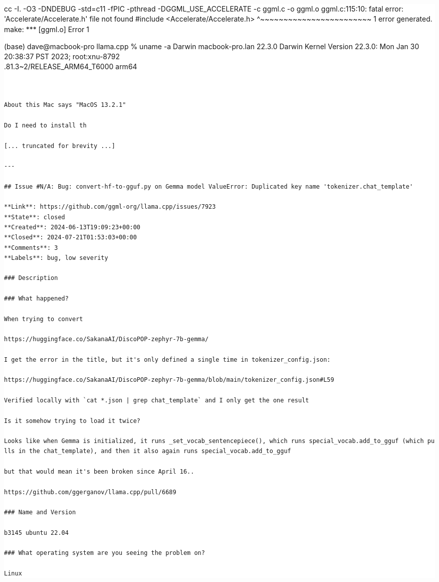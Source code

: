 cc  -I.              -O3 -DNDEBUG -std=c11   -fPIC -pthread -DGGML_USE_ACCELERATE   -c ggml.c -o ggml.o
ggml.c:115:10: fatal error: 'Accelerate/Accelerate.h' file not found
#include <Accelerate/Accelerate.h>
         ^~~~~~~~~~~~~~~~~~~~~~~~~
1 error generated.
make: *** [ggml.o] Error 1

(base) dave@macbook-pro llama.cpp % uname -a
Darwin macbook-pro.lan 22.3.0 Darwin Kernel Version 22.3.0: Mon Jan 30 20:38:37 PST 2023; root:xnu-8792\
.81.3~2/RELEASE_ARM64_T6000 arm64
```


About this Mac says "MacOS 13.2.1"

Do I need to install th

[... truncated for brevity ...]

---

## Issue #N/A: Bug: convert-hf-to-gguf.py on Gemma model ValueError: Duplicated key name 'tokenizer.chat_template'

**Link**: https://github.com/ggml-org/llama.cpp/issues/7923
**State**: closed
**Created**: 2024-06-13T19:09:23+00:00
**Closed**: 2024-07-21T01:53:03+00:00
**Comments**: 3
**Labels**: bug, low severity

### Description

### What happened?

When trying to convert

https://huggingface.co/SakanaAI/DiscoPOP-zephyr-7b-gemma/

I get the error in the title, but it's only defined a single time in tokenizer_config.json:

https://huggingface.co/SakanaAI/DiscoPOP-zephyr-7b-gemma/blob/main/tokenizer_config.json#L59

Verified locally with `cat *.json | grep chat_template` and I only get the one result

Is it somehow trying to load it twice?

Looks like when Gemma is initialized, it runs _set_vocab_sentencepiece(), which runs special_vocab.add_to_gguf (which pulls in the chat_template), and then it also again runs special_vocab.add_to_gguf

but that would mean it's been broken since April 16..

https://github.com/ggerganov/llama.cpp/pull/6689

### Name and Version

b3145 ubuntu 22.04

### What operating system are you seeing the problem on?

Linux
```